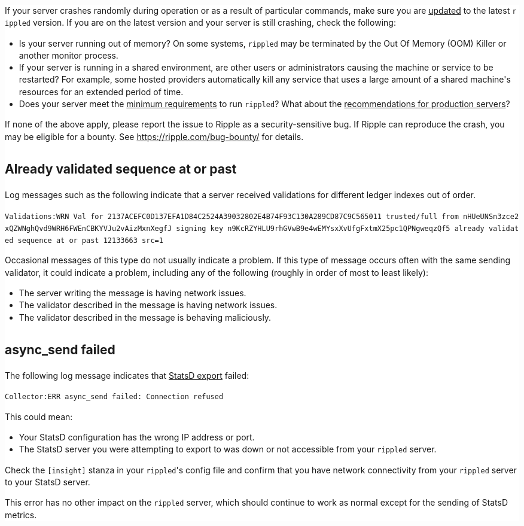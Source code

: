 If your server crashes randomly during operation or as a result of particular commands, make sure you are [updated](install-rippled.html) to the latest `rippled` version. If you are on the latest version and your server is still crashing, check the following:

- Is your server running out of memory? On some systems, `rippled` may be terminated by the Out Of Memory (OOM) Killer or another monitor process.
- If your server is running in a shared environment, are other users or administrators causing the machine or service to be restarted? For example, some hosted providers automatically kill any service that uses a large amount of a shared machine's resources for an extended period of time.
- Does your server meet the [minimum requirements](system-requirements.html) to run `rippled`? What about the [recommendations for production servers](system-requirements.html#recommended-specifications)?

If none of the above apply, please report the issue to Ripple as a security-sensitive bug. If Ripple can reproduce the crash, you may be eligible for a bounty. See <https://ripple.com/bug-bounty/> for details.


## Already validated sequence at or past

Log messages such as the following indicate that a server received validations for different ledger indexes out of order.

```text
Validations:WRN Val for 2137ACEFC0D137EFA1D84C2524A39032802E4B74F93C130A289CD87C9C565011 trusted/full from nHUeUNSn3zce2xQZWNghQvd9WRH6FWEnCBKYVJu2vAizMxnXegfJ signing key n9KcRZYHLU9rhGVwB9e4wEMYsxXvUfgFxtmX25pc1QPNgweqzQf5 already validated sequence at or past 12133663 src=1
```

Occasional messages of this type do not usually indicate a problem. If this type of message occurs often with the same sending validator, it could indicate a problem, including any of the following (roughly in order of most to least likely):

- The server writing the message is having network issues.
- The validator described in the message is having network issues.
- The validator described in the message is behaving maliciously.


## async_send failed

The following log message indicates that [StatsD export](configure-statsd.html) failed:

```text
Collector:ERR async_send failed: Connection refused
```

This could mean:

- Your StatsD configuration has the wrong IP address or port.
- The StatsD server you were attempting to export to was down or not accessible from your `rippled` server.

Check the `[insight]` stanza in your `rippled`'s config file and confirm that you have network connectivity from your `rippled` server to your StatsD server.

This error has no other impact on the `rippled` server, which should continue to work as normal except for the sending of StatsD metrics.
